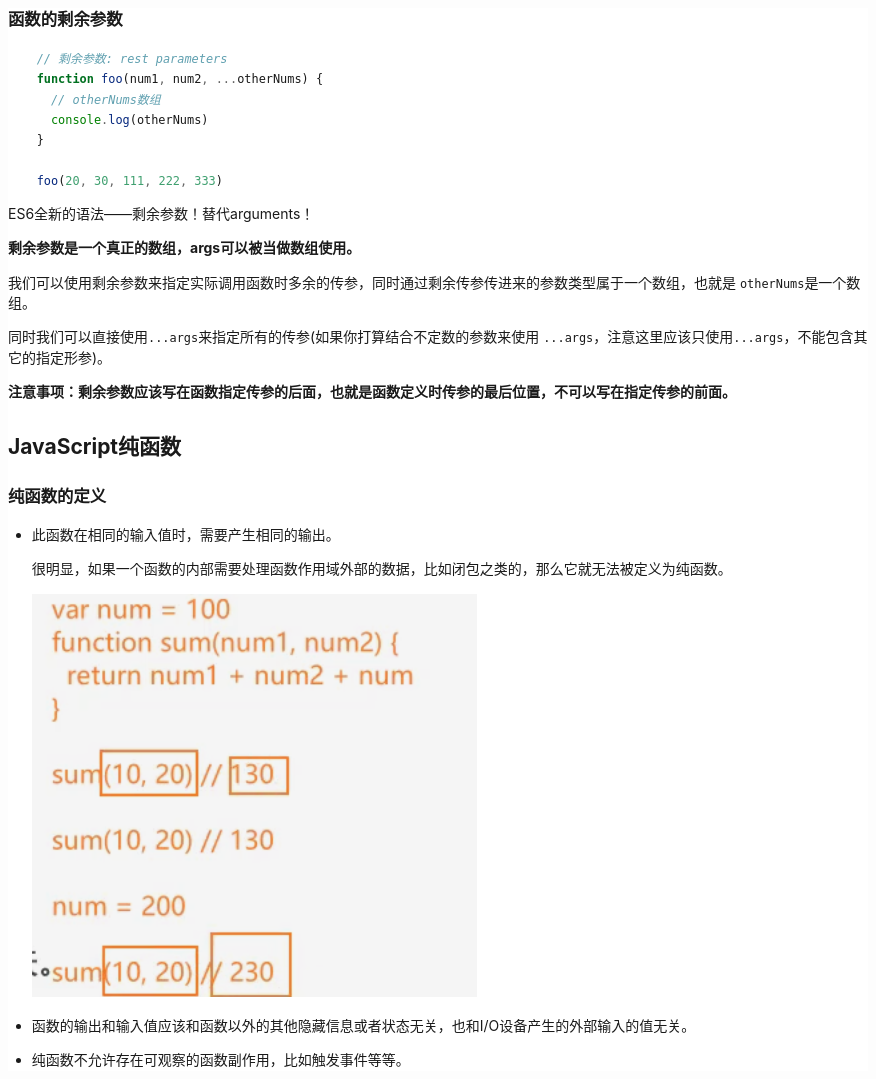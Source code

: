 ### 函数的剩余参数

```js
    // 剩余参数: rest parameters
    function foo(num1, num2, ...otherNums) {
      // otherNums数组
      console.log(otherNums)
    }

    foo(20, 30, 111, 222, 333)
```

ES6全新的语法——剩余参数！替代arguments！

**剩余参数是一个真正的数组，args可以被当做数组使用。**

我们可以使用剩余参数来指定实际调用函数时多余的传参，同时通过剩余传参传进来的参数类型属于一个数组，也就是 `otherNums`是一个数组。

同时我们可以直接使用`...args`来指定所有的传参(如果你打算结合不定数的参数来使用 `...args`，注意这里应该只使用`...args`，不能包含其它的指定形参)。

**注意事项：剩余参数应该写在函数指定传参的后面，也就是函数定义时传参的最后位置，不可以写在指定传参的前面。**

## JavaScript纯函数

### 纯函数的定义

- 此函数在相同的输入值时，需要产生相同的输出。

  很明显，如果一个函数的内部需要处理函数作用域外部的数据，比如闭包之类的，那么它就无法被定义为纯函数。

   ![image-20240202175043286](./readme.assets/image-20240202175043286.png)

- 函数的输出和输入值应该和函数以外的其他隐藏信息或者状态无关，也和I/O设备产生的外部输入的值无关。
- 纯函数不允许存在可观察的函数副作用，比如触发事件等等。
